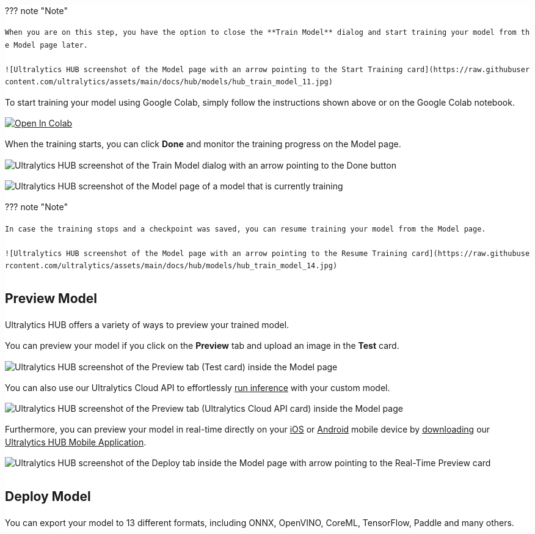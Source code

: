 ??? note "Note"

    When you are on this step, you have the option to close the **Train Model** dialog and start training your model from the Model page later.

    ![Ultralytics HUB screenshot of the Model page with an arrow pointing to the Start Training card](https://raw.githubusercontent.com/ultralytics/assets/main/docs/hub/models/hub_train_model_11.jpg)

To start training your model using Google Colab, simply follow the instructions shown above or on the Google Colab notebook.

<a href="https://colab.research.google.com/github/ultralytics/hub/blob/master/hub.ipynb" target="_blank">
    <img src="https://colab.research.google.com/assets/colab-badge.svg" alt="Open In Colab">
</a>

When the training starts, you can click **Done** and monitor the training progress on the Model page.

![Ultralytics HUB screenshot of the Train Model dialog with an arrow pointing to the Done button](https://raw.githubusercontent.com/ultralytics/assets/main/docs/hub/models/hub_train_model_12.jpg)

![Ultralytics HUB screenshot of the Model page of a model that is currently training](https://raw.githubusercontent.com/ultralytics/assets/main/docs/hub/models/hub_train_model_13.jpg)

??? note "Note"

    In case the training stops and a checkpoint was saved, you can resume training your model from the Model page.

    ![Ultralytics HUB screenshot of the Model page with an arrow pointing to the Resume Training card](https://raw.githubusercontent.com/ultralytics/assets/main/docs/hub/models/hub_train_model_14.jpg)

## Preview Model

Ultralytics HUB offers a variety of ways to preview your trained model.

You can preview your model if you click on the **Preview** tab and upload an image in the **Test** card.

![Ultralytics HUB screenshot of the Preview tab (Test card) inside the Model page](https://raw.githubusercontent.com/ultralytics/assets/main/docs/hub/models/hub_preview_model_1.jpg)

You can also use our Ultralytics Cloud API to effortlessly [run inference](https://docs.ultralytics.com/hub/inference_api) with your custom model.

![Ultralytics HUB screenshot of the Preview tab (Ultralytics Cloud API card) inside the Model page](https://raw.githubusercontent.com/ultralytics/assets/main/docs/hub/models/hub_preview_model_2.jpg)

Furthermore, you can preview your model in real-time directly on your [iOS](https://apps.apple.com/xk/app/ultralytics/id1583935240) or [Android](https://play.google.com/store/apps/details?id=com.ultralytics.ultralytics_app) mobile device by [downloading](https://ultralytics.com/app_install) our [Ultralytics HUB Mobile Application](app/index.md).

![Ultralytics HUB screenshot of the Deploy tab inside the Model page with arrow pointing to the Real-Time Preview card](https://raw.githubusercontent.com/ultralytics/assets/main/docs/hub/models/hub_preview_model_3.jpg)

## Deploy Model

You can export your model to 13 different formats, including ONNX, OpenVINO, CoreML, TensorFlow, Paddle and many others.
